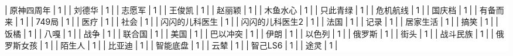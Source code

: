 | 原神四周年 | 1 |
| 刘德华 | 1 |
| 志愿军 | 1 |
| 王俊凯 | 1 |
| 赵丽颖 | 1 |
| 木鱼水心 | 1 |
| 只此青绿 | 1 |
| 危机航线 | 1 |
| 国庆档 | 1 |
| 有备而来 | 1 |
| 749局 | 1 |
| 医疗 | 1 |
| 社会 | 1 |
| 闪闪的儿科医生 | 1 |
| 闪闪的儿科医生2 | 1 |
| 法国 | 1 |
| 记录 | 1 |
| 居家生活 | 1 |
| 搞笑 | 1 |
| 饭橘 | 1 |
| 八嘎 | 1 |
| 战争 | 1 |
| 联合国 | 1 |
| 美国 | 1 |
| 巴以冲突 | 1 |
| 伊朗 | 1 |
| 以色列 | 1 |
| 俄罗斯 | 1 |
| 街头 | 1 |
| 战斗民族 | 1 |
| 俄罗斯女孩 | 1 |
| 陌生人 | 1 |
| 比亚迪 | 1 |
| 智能底盘 | 1 |
| 云辇 | 1 |
| 智己LS6 | 1 |
| 途灵 | 1 |